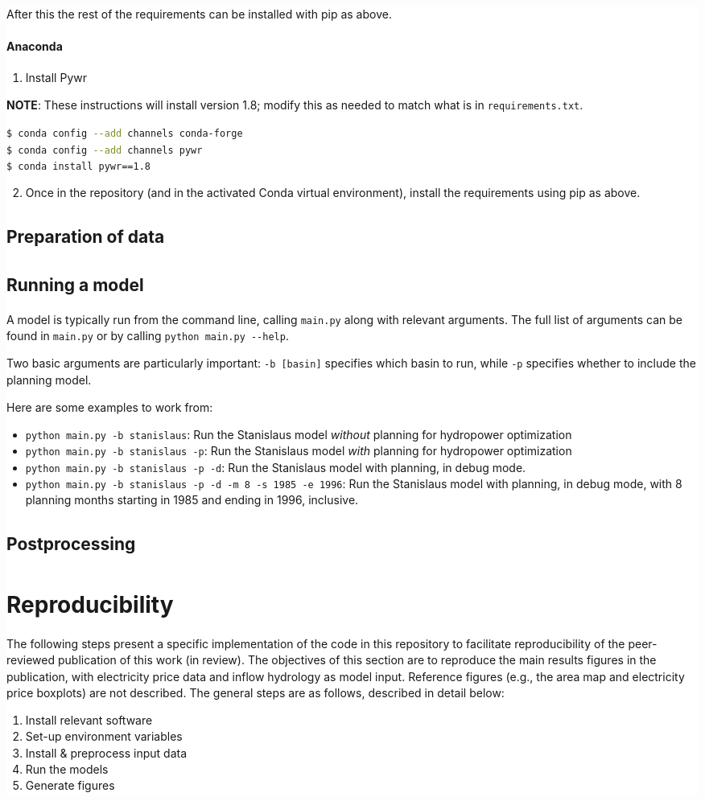 After this the rest of the requirements can be installed with pip as above.

#### Anaconda

1. Install Pywr

**NOTE**: These instructions will install version 1.8; modify this as needed to match what is in `requirements.txt`. 

```sh
$ conda config --add channels conda-forge
$ conda config --add channels pywr
$ conda install pywr==1.8
```

2. Once in the repository (and in the activated Conda virtual environment), install the requirements using pip as above.

## Preparation of data

## Running a model

A model is typically run from the command line, calling `main.py` along with relevant arguments. The full list of arguments can be found in `main.py` or by calling `python main.py --help`.

Two basic arguments are particularly important: `-b [basin]` specifies which basin to run, while `-p` specifies whether to include the planning model. 

Here are some examples to work from:

* `python main.py -b stanislaus`: Run the Stanislaus model *without* planning for hydropower optimization
* `python main.py -b stanislaus -p`: Run the Stanislaus model *with* planning for hydropower optimization
* `python main.py -b stanislaus -p -d`: Run the Stanislaus model with planning, in debug mode.
* `python main.py -b stanislaus -p -d -m 8 -s 1985 -e 1996`: Run the Stanislaus model with planning, in debug mode, with 8 planning months starting in 1985 and ending in 1996, inclusive.

## Postprocessing

# Reproducibility

The following steps present a specific implementation of the code in this repository to facilitate reproducibility of the peer-reviewed publication of this work (in review). The objectives of this section are to reproduce the main results figures in the publication, with electricity price data and inflow hydrology as model input. Reference figures (e.g., the area map and electricity price boxplots) are not described. The general steps are as follows, described in detail below:

1. Install relevant software
2. Set-up environment variables
3. Install & preprocess input data
4. Run the models
5. Generate figures
